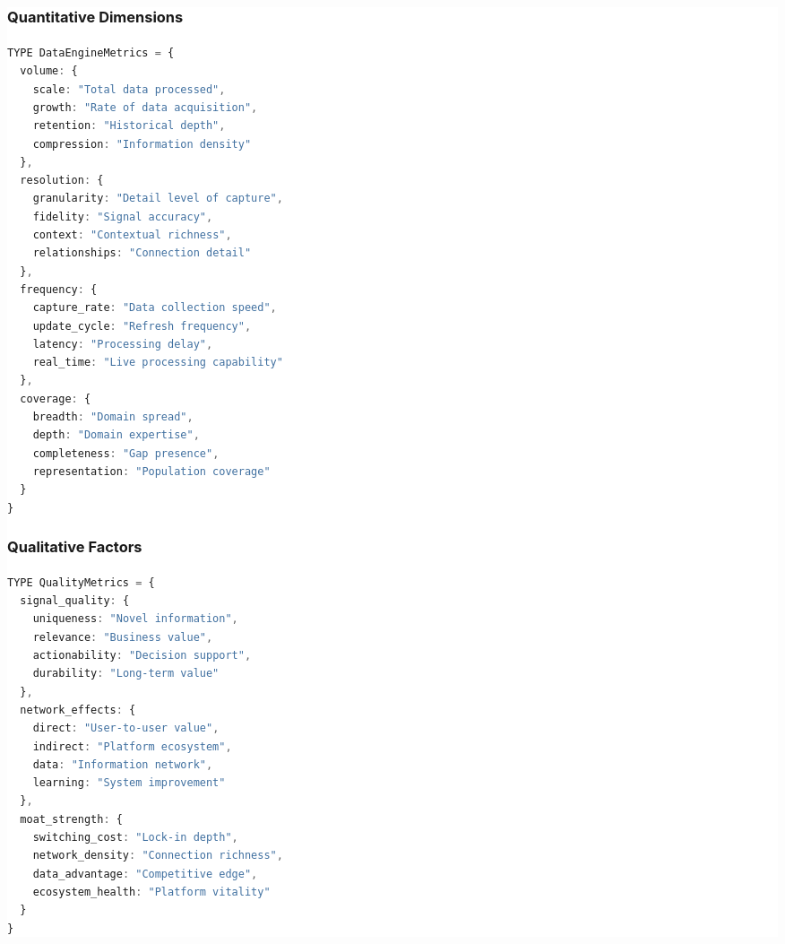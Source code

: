 ### Quantitative Dimensions
```typescript
TYPE DataEngineMetrics = {
  volume: {
    scale: "Total data processed",
    growth: "Rate of data acquisition",
    retention: "Historical depth",
    compression: "Information density"
  },
  resolution: {
    granularity: "Detail level of capture",
    fidelity: "Signal accuracy",
    context: "Contextual richness",
    relationships: "Connection detail"
  },
  frequency: {
    capture_rate: "Data collection speed",
    update_cycle: "Refresh frequency",
    latency: "Processing delay",
    real_time: "Live processing capability"
  },
  coverage: {
    breadth: "Domain spread",
    depth: "Domain expertise",
    completeness: "Gap presence",
    representation: "Population coverage"
  }
}
```

### Qualitative Factors
```typescript
TYPE QualityMetrics = {
  signal_quality: {
    uniqueness: "Novel information",
    relevance: "Business value",
    actionability: "Decision support",
    durability: "Long-term value"
  },
  network_effects: {
    direct: "User-to-user value",
    indirect: "Platform ecosystem",
    data: "Information network",
    learning: "System improvement"
  },
  moat_strength: {
    switching_cost: "Lock-in depth",
    network_density: "Connection richness",
    data_advantage: "Competitive edge",
    ecosystem_health: "Platform vitality"
  }
}
```
